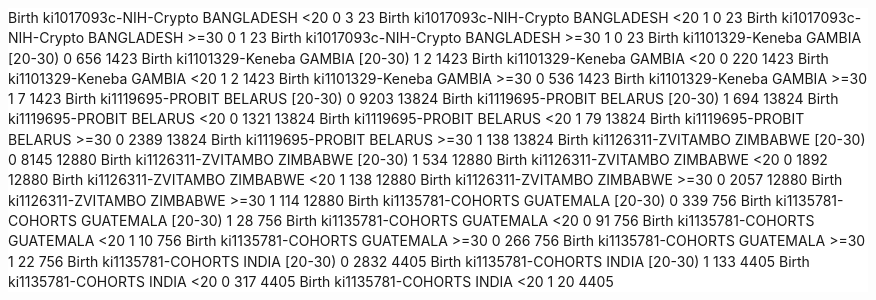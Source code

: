 Birth       ki1017093c-NIH-Crypto      BANGLADESH                     <20              0        3      23
Birth       ki1017093c-NIH-Crypto      BANGLADESH                     <20              1        0      23
Birth       ki1017093c-NIH-Crypto      BANGLADESH                     >=30             0        1      23
Birth       ki1017093c-NIH-Crypto      BANGLADESH                     >=30             1        0      23
Birth       ki1101329-Keneba           GAMBIA                         [20-30)          0      656    1423
Birth       ki1101329-Keneba           GAMBIA                         [20-30)          1        2    1423
Birth       ki1101329-Keneba           GAMBIA                         <20              0      220    1423
Birth       ki1101329-Keneba           GAMBIA                         <20              1        2    1423
Birth       ki1101329-Keneba           GAMBIA                         >=30             0      536    1423
Birth       ki1101329-Keneba           GAMBIA                         >=30             1        7    1423
Birth       ki1119695-PROBIT           BELARUS                        [20-30)          0     9203   13824
Birth       ki1119695-PROBIT           BELARUS                        [20-30)          1      694   13824
Birth       ki1119695-PROBIT           BELARUS                        <20              0     1321   13824
Birth       ki1119695-PROBIT           BELARUS                        <20              1       79   13824
Birth       ki1119695-PROBIT           BELARUS                        >=30             0     2389   13824
Birth       ki1119695-PROBIT           BELARUS                        >=30             1      138   13824
Birth       ki1126311-ZVITAMBO         ZIMBABWE                       [20-30)          0     8145   12880
Birth       ki1126311-ZVITAMBO         ZIMBABWE                       [20-30)          1      534   12880
Birth       ki1126311-ZVITAMBO         ZIMBABWE                       <20              0     1892   12880
Birth       ki1126311-ZVITAMBO         ZIMBABWE                       <20              1      138   12880
Birth       ki1126311-ZVITAMBO         ZIMBABWE                       >=30             0     2057   12880
Birth       ki1126311-ZVITAMBO         ZIMBABWE                       >=30             1      114   12880
Birth       ki1135781-COHORTS          GUATEMALA                      [20-30)          0      339     756
Birth       ki1135781-COHORTS          GUATEMALA                      [20-30)          1       28     756
Birth       ki1135781-COHORTS          GUATEMALA                      <20              0       91     756
Birth       ki1135781-COHORTS          GUATEMALA                      <20              1       10     756
Birth       ki1135781-COHORTS          GUATEMALA                      >=30             0      266     756
Birth       ki1135781-COHORTS          GUATEMALA                      >=30             1       22     756
Birth       ki1135781-COHORTS          INDIA                          [20-30)          0     2832    4405
Birth       ki1135781-COHORTS          INDIA                          [20-30)          1      133    4405
Birth       ki1135781-COHORTS          INDIA                          <20              0      317    4405
Birth       ki1135781-COHORTS          INDIA                          <20              1       20    4405